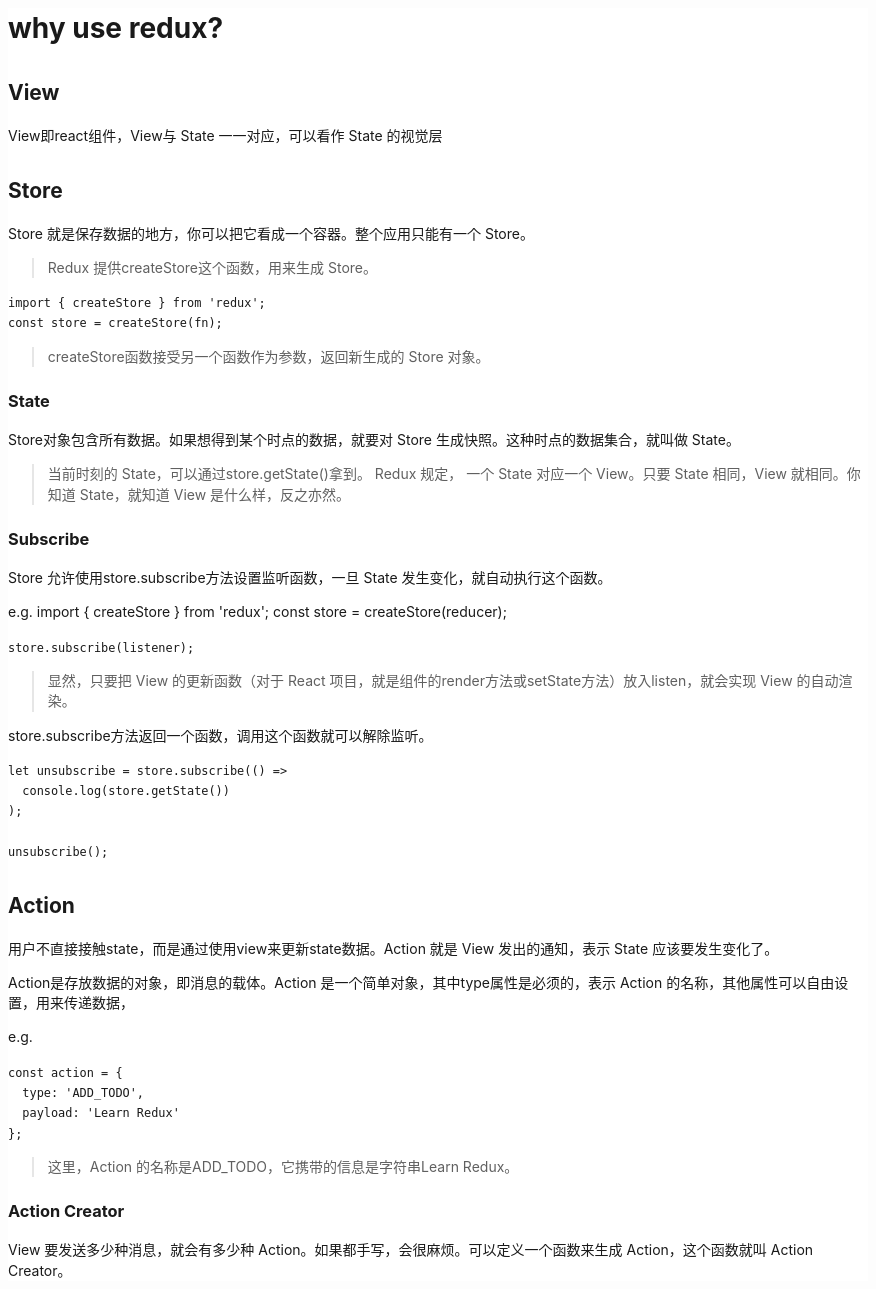 # why use redux?


## View
View即react组件，View与 State 一一对应，可以看作 State 的视觉层

## Store
Store 就是保存数据的地方，你可以把它看成一个容器。整个应用只能有一个 Store。
> Redux 提供createStore这个函数，用来生成 Store。

	import { createStore } from 'redux';
	const store = createStore(fn);
> createStore函数接受另一个函数作为参数，返回新生成的 Store 对象。

### State
Store对象包含所有数据。如果想得到某个时点的数据，就要对 Store 生成快照。这种时点的数据集合，就叫做 State。
> 当前时刻的 State，可以通过store.getState()拿到。
> Redux 规定， 一个 State 对应一个 View。只要 State 相同，View 就相同。你知道 State，就知道 View 是什么样，反之亦然。

### Subscribe
Store 允许使用store.subscribe方法设置监听函数，一旦 State 发生变化，就自动执行这个函数。

e.g.
	import { createStore } from 'redux';
	const store = createStore(reducer);
	
	store.subscribe(listener);
> 显然，只要把 View 的更新函数（对于 React 项目，就是组件的render方法或setState方法）放入listen，就会实现 View 的自动渲染。

store.subscribe方法返回一个函数，调用这个函数就可以解除监听。

	let unsubscribe = store.subscribe(() =>
	  console.log(store.getState())
	);
	
	unsubscribe();

## Action
用户不直接接触state，而是通过使用view来更新state数据。Action 就是 View 发出的通知，表示 State 应该要发生变化了。

Action是存放数据的对象，即消息的载体。Action 是一个简单对象，其中type属性是必须的，表示 Action 的名称，其他属性可以自由设置，用来传递数据，

e.g.

	const action = {
	  type: 'ADD_TODO',
	  payload: 'Learn Redux'
	};
> 这里，Action 的名称是ADD_TODO，它携带的信息是字符串Learn Redux。

### Action Creator
View 要发送多少种消息，就会有多少种 Action。如果都手写，会很麻烦。可以定义一个函数来生成 Action，这个函数就叫 Action Creator。
